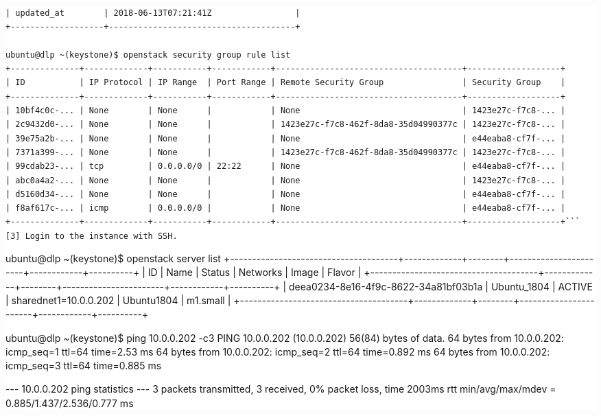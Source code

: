 ```
| updated_at        | 2018-06-13T07:21:41Z                 |
+-------------------+--------------------------------------+

ubuntu@dlp ~(keystone)$ openstack security group rule list
+--------------+-------------+-----------+------------+--------------------------------------+-------------------+
| ID           | IP Protocol | IP Range  | Port Range | Remote Security Group                | Security Group    |
+--------------+-------------+-----------+------------+--------------------------------------+-------------------+
| 10bf4c0c-... | None        | None      |            | None                                 | 1423e27c-f7c8-... |
| 2c9432d0-... | None        | None      |            | 1423e27c-f7c8-462f-8da8-35d04990377c | 1423e27c-f7c8-... |
| 39e75a2b-... | None        | None      |            | None                                 | e44eaba8-cf7f-... |
| 7371a399-... | None        | None      |            | 1423e27c-f7c8-462f-8da8-35d04990377c | 1423e27c-f7c8-... |
| 99cdab23-... | tcp         | 0.0.0.0/0 | 22:22      | None                                 | e44eaba8-cf7f-... |
| abc0a4a2-... | None        | None      |            | None                                 | 1423e27c-f7c8-... |
| d5160d34-... | None        | None      |            | None                                 | e44eaba8-cf7f-... |
| f8af617c-... | icmp        | 0.0.0.0/0 |            | None                                 | e44eaba8-cf7f-... |
+--------------+-------------+-----------+------------+--------------------------------------+-------------------+```
[3]	Login to the instance with SSH.
```
ubuntu@dlp ~(keystone)$ openstack server list
+--------------------------------------+-------------+--------+-----------------------+------------+----------+
| ID                                   | Name        | Status | Networks              | Image      | Flavor   |
+--------------------------------------+-------------+--------+-----------------------+------------+----------+
| deea0234-8e16-4f9c-8622-34a81bf03b1a | Ubuntu_1804 | ACTIVE | sharednet1=10.0.0.202 | Ubuntu1804 | m1.small |
+--------------------------------------+-------------+--------+-----------------------+------------+----------+

ubuntu@dlp ~(keystone)$ ping 10.0.0.202 -c3
PING 10.0.0.202 (10.0.0.202) 56(84) bytes of data.
64 bytes from 10.0.0.202: icmp_seq=1 ttl=64 time=2.53 ms
64 bytes from 10.0.0.202: icmp_seq=2 ttl=64 time=0.892 ms
64 bytes from 10.0.0.202: icmp_seq=3 ttl=64 time=0.885 ms

--- 10.0.0.202 ping statistics ---
3 packets transmitted, 3 received, 0% packet loss, time 2003ms
rtt min/avg/max/mdev = 0.885/1.437/2.536/0.777 ms
